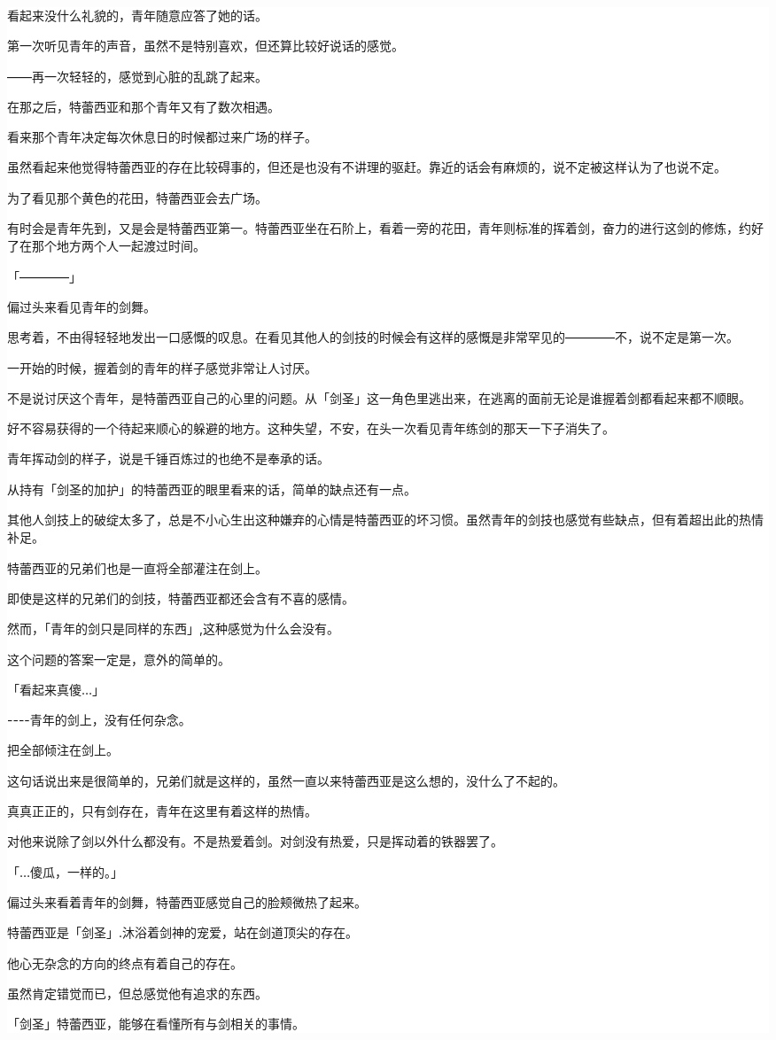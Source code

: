 看起来没什么礼貌的，青年随意应答了她的话。

第一次听见青年的声音，虽然不是特别喜欢，但还算比较好说话的感觉。

——再一次轻轻的，感觉到心脏的乱跳了起来。

在那之后，特蕾西亚和那个青年又有了数次相遇。

看来那个青年决定每次休息日的时候都过来广场的样子。

虽然看起来他觉得特蕾西亚的存在比较碍事的，但还是也没有不讲理的驱赶。靠近的话会有麻烦的，说不定被这样认为了也说不定。

为了看见那个黄色的花田，特蕾西亚会去广场。

有时会是青年先到，又是会是特蕾西亚第一。特蕾西亚坐在石阶上，看着一旁的花田，青年则标准的挥着剑，奋力的进行这剑的修炼，约好了在那个地方两个人一起渡过时间。

「————」

偏过头来看见青年的剑舞。

思考着，不由得轻轻地发出一口感慨的叹息。在看见其他人的剑技的时候会有这样的感慨是非常罕见的————不，说不定是第一次。

一开始的时候，握着剑的青年的样子感觉非常让人讨厌。

不是说讨厌这个青年，是特蕾西亚自己的心里的问题。从「剑圣」这一角色里逃出来，在逃离的面前无论是谁握着剑都看起来都不顺眼。

好不容易获得的一个待起来顺心的躲避的地方。这种失望，不安，在头一次看见青年练剑的那天一下子消失了。

青年挥动剑的样子，说是千锤百炼过的也绝不是奉承的话。

从持有「剑圣的加护」的特蕾西亚的眼里看来的话，简单的缺点还有一点。

其他人剑技上的破绽太多了，总是不小心生出这种嫌弃的心情是特蕾西亚的坏习惯。虽然青年的剑技也感觉有些缺点，但有着超出此的热情补足。

特蕾西亚的兄弟们也是一直将全部灌注在剑上。

即使是这样的兄弟们的剑技，特蕾西亚都还会含有不喜的感情。

然而，「青年的剑只是同样的东西」,这种感觉为什么会没有。

这个问题的答案一定是，意外的简单的。

「看起来真傻…」

----青年的剑上，没有任何杂念。

把全部倾注在剑上。

这句话说出来是很简单的，兄弟们就是这样的，虽然一直以来特蕾西亚是这么想的，没什么了不起的。

真真正正的，只有剑存在，青年在这里有着这样的热情。

对他来说除了剑以外什么都没有。不是热爱着剑。对剑没有热爱，只是挥动着的铁器罢了。

「…傻瓜，一样的。」

偏过头来看着青年的剑舞，特蕾西亚感觉自己的脸颊微热了起来。

特蕾西亚是「剑圣」.沐浴着剑神的宠爱，站在剑道顶尖的存在。

他心无杂念的方向的终点有着自己的存在。

虽然肯定错觉而已，但总感觉他有追求的东西。

「剑圣」特蕾西亚，能够在看懂所有与剑相关的事情。
